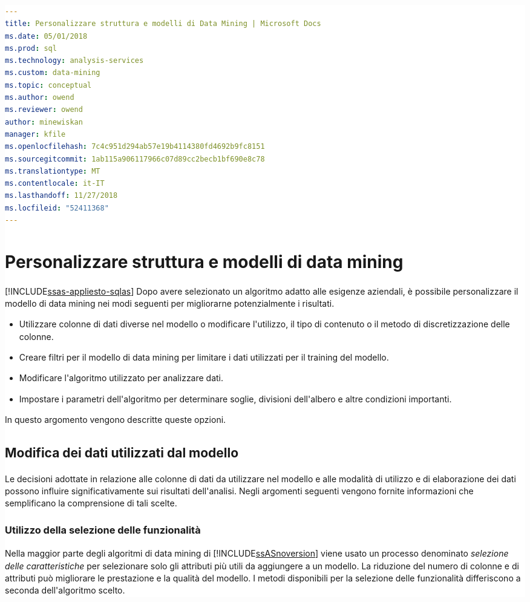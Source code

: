 ```yaml
---
title: Personalizzare struttura e modelli di Data Mining | Microsoft Docs
ms.date: 05/01/2018
ms.prod: sql
ms.technology: analysis-services
ms.custom: data-mining
ms.topic: conceptual
ms.author: owend
ms.reviewer: owend
author: minewiskan
manager: kfile
ms.openlocfilehash: 7c4c951d294ab57e19b4114380fd4692b9fc8151
ms.sourcegitcommit: 1ab115a906117966c07d89cc2becb1bf690e8c78
ms.translationtype: MT
ms.contentlocale: it-IT
ms.lasthandoff: 11/27/2018
ms.locfileid: "52411368"
---
```

# <a name="customize-mining-models-and-structure"></a>Personalizzare struttura e modelli di data mining
[!INCLUDE[ssas-appliesto-sqlas](../../includes/ssas-appliesto-sqlas.md)]
  Dopo avere selezionato un algoritmo adatto alle esigenze aziendali, è possibile personalizzare il modello di data mining nei modi seguenti per migliorarne potenzialmente i risultati.  
  
-   Utilizzare colonne di dati diverse nel modello o modificare l'utilizzo, il tipo di contenuto o il metodo di discretizzazione delle colonne.  
  
-   Creare filtri per il modello di data mining per limitare i dati utilizzati per il training del modello.  
  
-   Modificare l'algoritmo utilizzato per analizzare dati.  
  
-   Impostare i parametri dell'algoritmo per determinare soglie, divisioni dell'albero e altre condizioni importanti.  
  
 In questo argomento vengono descritte queste opzioni.  
  
## <a name="changing-data-used-by-the-model"></a>Modifica dei dati utilizzati dal modello  
 Le decisioni adottate in relazione alle colonne di dati da utilizzare nel modello e alle modalità di utilizzo e di elaborazione dei dati possono influire significativamente sui risultati dell'analisi. Negli argomenti seguenti vengono fornite informazioni che semplificano la comprensione di tali scelte.  
  
### <a name="using-feature-selection"></a>Utilizzo della selezione delle funzionalità  
 Nella maggior parte degli algoritmi di data mining di [!INCLUDE[ssASnoversion](../../includes/ssasnoversion-md.md)] viene usato un processo denominato *selezione delle caratteristiche* per selezionare solo gli attributi più utili da aggiungere a un modello. La riduzione del numero di colonne e di attributi può migliorare le prestazione e la qualità del modello. I metodi disponibili per la selezione delle funzionalità differiscono a seconda dell'algoritmo scelto.  
  